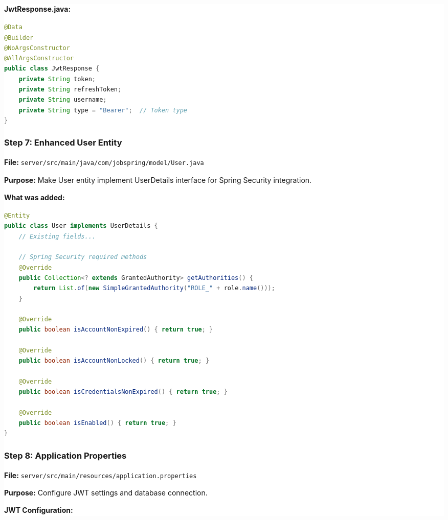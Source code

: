 **JwtResponse.java:**

```java
@Data
@Builder
@NoArgsConstructor
@AllArgsConstructor
public class JwtResponse {
    private String token;
    private String refreshToken;
    private String username;
    private String type = "Bearer";  // Token type
}
```

### Step 7: Enhanced User Entity

**File:** `server/src/main/java/com/jobspring/model/User.java`

**Purpose:** Make User entity implement UserDetails interface for Spring Security integration.

**What was added:**

```java
@Entity
public class User implements UserDetails {
    // Existing fields...

    // Spring Security required methods
    @Override
    public Collection<? extends GrantedAuthority> getAuthorities() {
        return List.of(new SimpleGrantedAuthority("ROLE_" + role.name()));
    }

    @Override
    public boolean isAccountNonExpired() { return true; }

    @Override
    public boolean isAccountNonLocked() { return true; }

    @Override
    public boolean isCredentialsNonExpired() { return true; }

    @Override
    public boolean isEnabled() { return true; }
}
```

### Step 8: Application Properties

**File:** `server/src/main/resources/application.properties`

**Purpose:** Configure JWT settings and database connection.

**JWT Configuration:**
